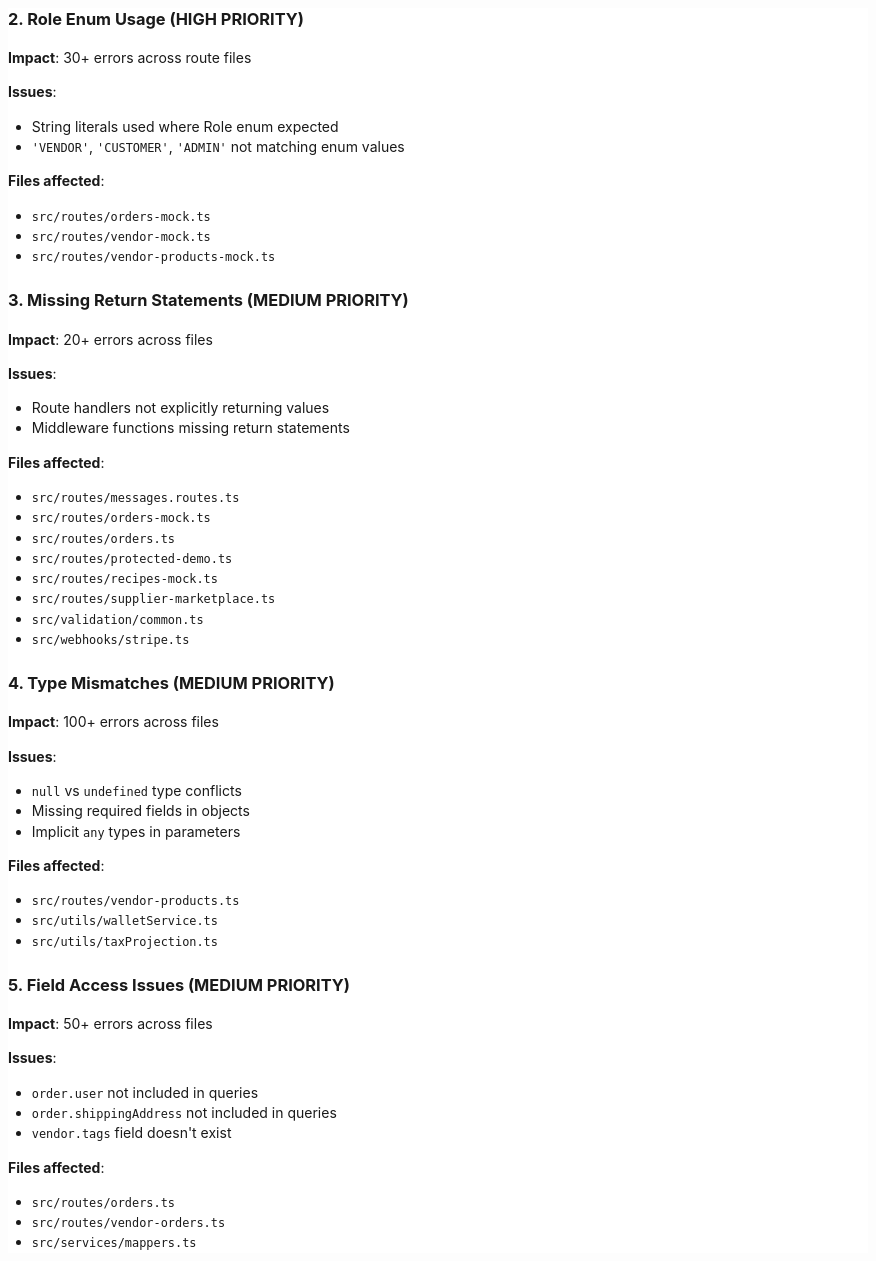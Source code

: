 ### 2. Role Enum Usage (HIGH PRIORITY)
**Impact**: 30+ errors across route files

**Issues**:
- String literals used where Role enum expected
- `'VENDOR'`, `'CUSTOMER'`, `'ADMIN'` not matching enum values

**Files affected**:
- `src/routes/orders-mock.ts`
- `src/routes/vendor-mock.ts`
- `src/routes/vendor-products-mock.ts`

### 3. Missing Return Statements (MEDIUM PRIORITY)
**Impact**: 20+ errors across files

**Issues**:
- Route handlers not explicitly returning values
- Middleware functions missing return statements

**Files affected**:
- `src/routes/messages.routes.ts`
- `src/routes/orders-mock.ts`
- `src/routes/orders.ts`
- `src/routes/protected-demo.ts`
- `src/routes/recipes-mock.ts`
- `src/routes/supplier-marketplace.ts`
- `src/validation/common.ts`
- `src/webhooks/stripe.ts`

### 4. Type Mismatches (MEDIUM PRIORITY)
**Impact**: 100+ errors across files

**Issues**:
- `null` vs `undefined` type conflicts
- Missing required fields in objects
- Implicit `any` types in parameters

**Files affected**:
- `src/routes/vendor-products.ts`
- `src/utils/walletService.ts`
- `src/utils/taxProjection.ts`

### 5. Field Access Issues (MEDIUM PRIORITY)
**Impact**: 50+ errors across files

**Issues**:
- `order.user` not included in queries
- `order.shippingAddress` not included in queries
- `vendor.tags` field doesn't exist

**Files affected**:
- `src/routes/orders.ts`
- `src/routes/vendor-orders.ts`
- `src/services/mappers.ts`
